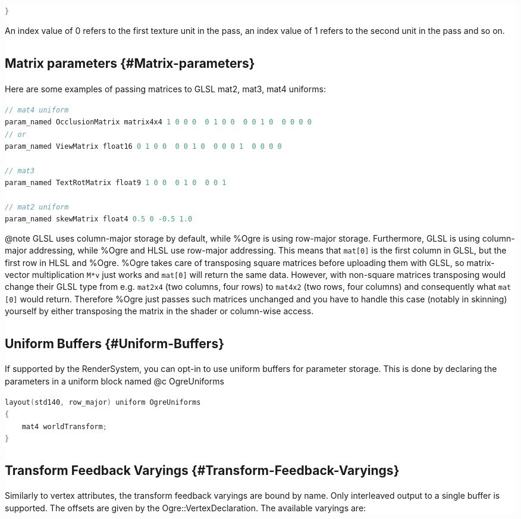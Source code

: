 ```cpp
}
```

An index value of 0 refers to the first texture unit in the pass, an index value of 1 refers to the second unit in the pass and so on.

## Matrix parameters {#Matrix-parameters}

Here are some examples of passing matrices to GLSL mat2, mat3, mat4 uniforms:

```cpp
// mat4 uniform
param_named OcclusionMatrix matrix4x4 1 0 0 0  0 1 0 0  0 0 1 0  0 0 0 0
// or
param_named ViewMatrix float16 0 1 0 0  0 0 1 0  0 0 0 1  0 0 0 0

// mat3
param_named TextRotMatrix float9 1 0 0  0 1 0  0 0 1

// mat2 uniform
param_named skewMatrix float4 0.5 0 -0.5 1.0
```

@note GLSL uses column-major storage by default, while %Ogre is using row-major storage. Furthermore, GLSL is using column-major addressing, while %Ogre and HLSL use row-major addressing.
This means that `mat[0]` is the first column in GLSL, but the first row in HLSL and %Ogre. %Ogre takes care of transposing square matrices before uploading them with GLSL, so matrix-vector multiplication `M*v` just works and `mat[0]` will return the same data.
However, with non-square matrices transposing would change their GLSL type from e.g. `mat2x4` (two columns, four rows) to `mat4x2` (two rows, four columns) and consequently what `mat[0]` would return. Therefore %Ogre just passes such matrices unchanged and you have to handle this case (notably in skinning) yourself by either transposing the matrix in the shader or column-wise access.

## Uniform Buffers {#Uniform-Buffers}

If supported by the RenderSystem, you can opt-in to use uniform buffers for parameter storage.
This is done by declaring the parameters in a uniform block named @c OgreUniforms

```cpp
layout(std140, row_major) uniform OgreUniforms
{
    mat4 worldTransform;
}
```

## Transform Feedback Varyings {#Transform-Feedback-Varyings}

Similarly to vertex attributes, the transform feedback varyings are bound by name.
Only interleaved output to a single buffer is supported. The offsets are given by the Ogre::VertexDeclaration.
The available varyings are:
